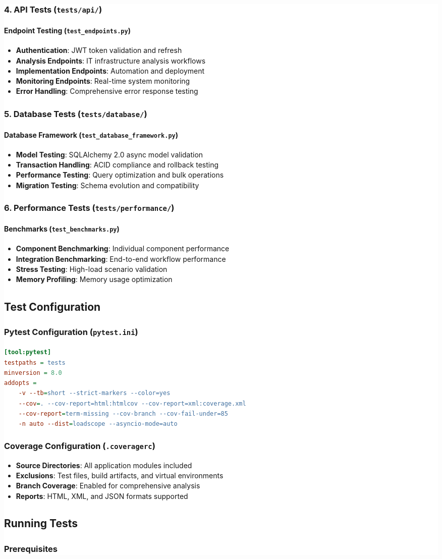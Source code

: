 ### 4. API Tests (`tests/api/`)

#### Endpoint Testing (`test_endpoints.py`)
- **Authentication**: JWT token validation and refresh
- **Analysis Endpoints**: IT infrastructure analysis workflows
- **Implementation Endpoints**: Automation and deployment
- **Monitoring Endpoints**: Real-time system monitoring
- **Error Handling**: Comprehensive error response testing

### 5. Database Tests (`tests/database/`)

#### Database Framework (`test_database_framework.py`)
- **Model Testing**: SQLAlchemy 2.0 async model validation
- **Transaction Handling**: ACID compliance and rollback testing
- **Performance Testing**: Query optimization and bulk operations
- **Migration Testing**: Schema evolution and compatibility

### 6. Performance Tests (`tests/performance/`)

#### Benchmarks (`test_benchmarks.py`)
- **Component Benchmarking**: Individual component performance
- **Integration Benchmarking**: End-to-end workflow performance
- **Stress Testing**: High-load scenario validation
- **Memory Profiling**: Memory usage optimization

## Test Configuration

### Pytest Configuration (`pytest.ini`)

```ini
[tool:pytest]
testpaths = tests
minversion = 8.0
addopts =
    -v --tb=short --strict-markers --color=yes
    --cov=. --cov-report=html:htmlcov --cov-report=xml:coverage.xml
    --cov-report=term-missing --cov-branch --cov-fail-under=85
    -n auto --dist=loadscope --asyncio-mode=auto
```

### Coverage Configuration (`.coveragerc`)

- **Source Directories**: All application modules included
- **Exclusions**: Test files, build artifacts, and virtual environments
- **Branch Coverage**: Enabled for comprehensive analysis
- **Reports**: HTML, XML, and JSON formats supported

## Running Tests

### Prerequisites
